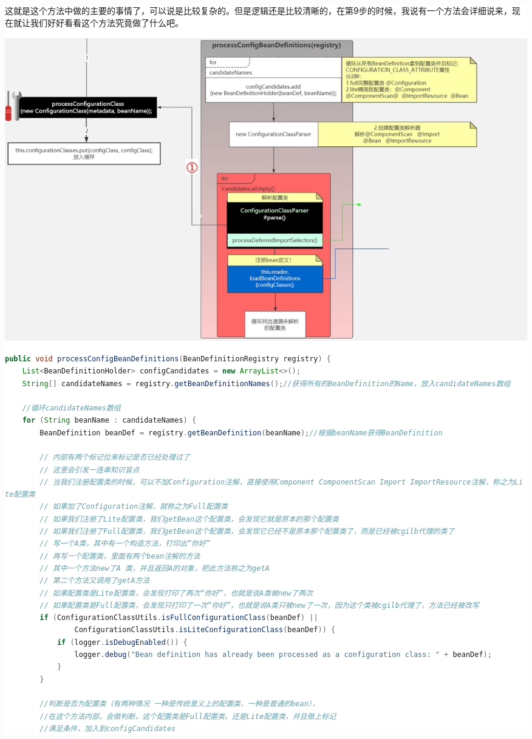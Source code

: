 这就是这个方法中做的主要的事情了，可以说是比较复杂的。但是逻辑还是比较清晰的，在第9步的时候，我说有一个方法会详细说来，现在就让我们好好看看这个方法究竟做了什么吧。

![ioc-15](../source/images/ch-05/ioc-15.png)

```java
public void processConfigBeanDefinitions(BeanDefinitionRegistry registry) {
    List<BeanDefinitionHolder> configCandidates = new ArrayList<>();
    String[] candidateNames = registry.getBeanDefinitionNames();//获得所有的BeanDefinition的Name，放入candidateNames数组

    //循环candidateNames数组
    for (String beanName : candidateNames) {
        BeanDefinition beanDef = registry.getBeanDefinition(beanName);//根据beanName获得BeanDefinition

        // 内部有两个标记位来标记是否已经处理过了
        // 这里会引发一连串知识盲点
        // 当我们注册配置类的时候，可以不加Configuration注解，直接使用Component ComponentScan Import ImportResource注解，称之为Lite配置类
        // 如果加了Configuration注解，就称之为Full配置类
        // 如果我们注册了Lite配置类，我们getBean这个配置类，会发现它就是原本的那个配置类
        // 如果我们注册了Full配置类，我们getBean这个配置类，会发现它已经不是原本那个配置类了，而是已经被cgilb代理的类了
        // 写一个A类，其中有一个构造方法，打印出“你好”
        // 再写一个配置类，里面有两个bean注解的方法
        // 其中一个方法new了A 类，并且返回A的对象，把此方法称之为getA
        // 第二个方法又调用了getA方法
        // 如果配置类是Lite配置类，会发现打印了两次“你好”，也就是说A类被new了两次
        // 如果配置类是Full配置类，会发现只打印了一次“你好”，也就是说A类只被new了一次，因为这个类被cgilb代理了，方法已经被改写
        if (ConfigurationClassUtils.isFullConfigurationClass(beanDef) ||
                ConfigurationClassUtils.isLiteConfigurationClass(beanDef)) {
            if (logger.isDebugEnabled()) {
                logger.debug("Bean definition has already been processed as a configuration class: " + beanDef);
            }
        }

        //判断是否为配置类（有两种情况 一种是传统意义上的配置类，一种是普通的bean），
        //在这个方法内部，会做判断，这个配置类是Full配置类，还是Lite配置类，并且做上标记
        //满足条件，加入到configCandidates
```